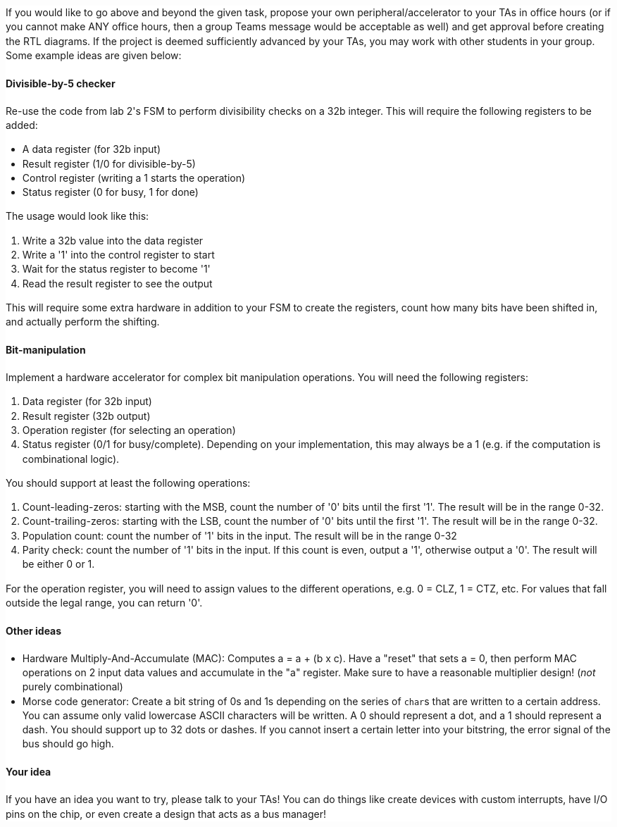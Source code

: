 If you would like to go above and beyond the given task, propose your own peripheral/accelerator to your TAs in office hours (or if you cannot make ANY office hours, then a group Teams message would be acceptable as well) and get approval before creating the RTL diagrams. If the project is deemed sufficiently advanced by your TAs, you may work with other students in your group. Some example ideas are given below:

#### Divisible-by-5 checker
Re-use the code from lab 2's FSM to perform divisibility checks on a 32b integer. This will require the following registers to be added:

- A data register (for 32b input)
- Result register (1/0 for divisible-by-5)
- Control register (writing a 1 starts the operation)
- Status register (0 for busy, 1 for done)

The usage would look like this:

1. Write a 32b value into the data register
2. Write a '1' into the control register to start
3. Wait for the status register to become '1'
4. Read the result register to see the output

This will require some extra hardware in addition to your FSM to create the registers, count how many bits have been shifted in, and actually perform the shifting.

#### Bit-manipulation
Implement a hardware accelerator for complex bit manipulation operations. You will need the following registers:

1. Data register (for 32b input)
2. Result register (32b output)
3. Operation register (for selecting an operation)
4. Status register (0/1 for busy/complete). Depending on your implementation, this may always be a 1 (e.g. if the computation is combinational logic).

You should support at least the following operations:

1. Count-leading-zeros: starting with the MSB, count the number of '0' bits until the first '1'. The result will be in the range 0-32.
2. Count-trailing-zeros: starting with the LSB, count the number of '0' bits until the first '1'. The result will be in the range 0-32.
3. Population count: count the number of '1' bits in the input. The result will be in the range 0-32
4. Parity check: count the number of '1' bits in the input. If this count is even, output a '1', otherwise output a '0'. The result will be either 0 or 1.

For the operation register, you will need to assign values to the different operations, e.g. 0 = CLZ, 1 = CTZ, etc. For values that fall outside the legal range, you can return '0'.

#### Other ideas
- Hardware Multiply-And-Accumulate (MAC): Computes a = a + (b x c). Have a "reset" that sets a = 0, then perform MAC operations on 2 input data values and accumulate in the "a" register. Make sure to have a reasonable multiplier design! (*not* purely combinational)
- Morse code generator: Create a bit string of 0s and 1s depending on the series of `char`s that are written to a certain address. You can assume only valid lowercase ASCII characters will be written. A 0 should represent a dot, and a 1 should represent a dash. You should support up to 32 dots or dashes. If you cannot insert a certain letter into your bitstring, the error signal of the bus should go high.

#### Your idea
If you have an idea you want to try, please talk to your TAs! You can do things like create devices with custom interrupts, have I/O pins on the chip, or even create a design that acts as a bus manager!
